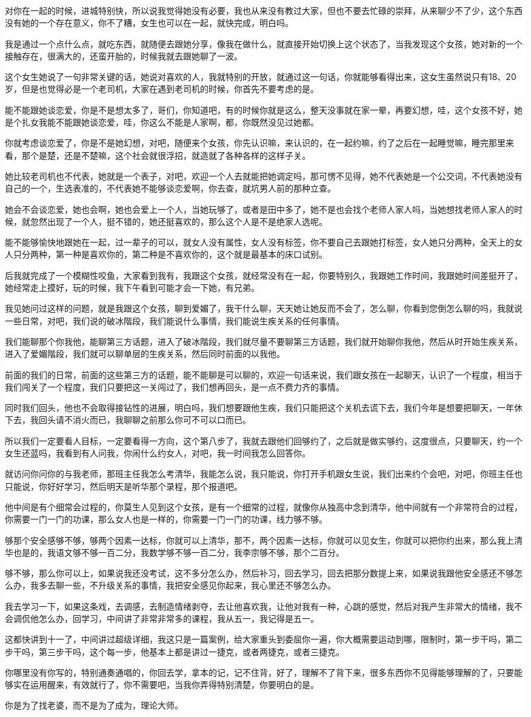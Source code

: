 对你在一起的时候，进城特别快，所以说我觉得她没有必要，我也从来没有教过大家，但也不要去忙碌的崇拜，从来聊少不了少，这个东西没有她的一个存在意义，你不了糟，女生也可以在一起，就快完成，明白吗。

我是通过一个点什么点，就吃东西，就随便去跟她分享，像我在做什么，就直接开始切换上这个状态了，当我发现这个女孩，她对新的一个接触存在，很满大的，还蛮开胎的，时候我就去跟她聊了一波。

这个女生她说了一句非常关键的话，她说对喜欢的人，我就特别的开放，就通过这一句话，你就能够看得出来，这女生虽然说只有18、20岁，但是也觉得必是一个老司机，大家在遇到老司机的时候，你首先不要考虑的是。

能不能跟她谈恋爱，你是不是想太多了，哥们，你知道吧，有的时候你就是这么，整天没事就在家一晕，再要幻想，哇，这个女孩不好，她是个扎女我能不能跟她谈恋爱，哇，你这么不能是人家啊，都，你既然没见过她都。

你就考虑谈恋爱了，你是不是她幻想，对吧，随便来个女孩，你先认识嘛，来认识的，在一起约嘛，约了之后在一起睡觉嘛，睡完那里来看，那个是楚，还是不楚嘛，这个社会就很浮招，就造就了各种各样的这样子关。

她比较老司机也不代表，她就是一个表子，对吧，欢迎一个人去就能把她调定吗，那可愣不见得，她不代表她是一个公交词，不代表她没有自己的一个，生选表准的，不代表她不能够谈恋爱啊，你去查，就坑男人前的那种立查。

她会不会谈恋爱，她也会啊，她也会爱上一个人，当她玩够了，或者是田中多了，她不是也会找个老师人家人吗，当她想找老师人家人的时候，就忽然出现了一个人，挺不错的，她还挺喜欢的，那么这个人是不是绝家人选呢。

能不能够愉快地跟她在一起，过一辈子的可以，就女人没有属性，女人没有标签，你不要自己去跟她打标签，女人她只分两种，全天上的女人只分两种，第一种是喜欢你的，第二种是不喜欢你的，这个就是最基本的床口试别。

后我就完成了一个模糊性咬鱼，大家看到我有，我跟这个女孩，就经常没有在一起，你要特别久，我跟她工作时间，我跟她时间差挺开了，她经常走上摸好，玩的时候，我下午看到可能才会一下她，有兄弟。

我见她问过这样的问题，就是我跟这个女孩，聊到爱媚了，我干什么聊，天天她让她反而不会了，怎么聊，你看到您倒怎么聊的吗，我就说一些日常，对吧，我们说的破冰階段，我们能说什么事情，我们能说生疾关系的任何事情。

我们能聊那个你我他，能聊第三方话题，进入了破冰階段，我们就尽量不要聊第三方话题，我们就开始聊你我他，然后从时开始生疾关系，进入了爱媚階段，我们就可以聊单层的生疾关系，然后同时前面的以我他。

前面的我们的日常，前面的这些第三方的话题，能不能聊是可以聊的，欢迎一句话来说，我们跟女孩在一起聊天，认识了一个程度，相当于我们闯关了一个程度，我们只要把这一关闯过了，我们想再回头，是一点不费力齐的事情。

同时我们回头，他也不会取得接钻性的进展，明白吗，我们想要跟他生疾，我们只能把这个关机去谎下去，我们今年是想要把聊天，一年休下去，我回头请不消火而已，我聊聊之前那么你可不可以口而已。

所以我们一定要看人目标，一定要看得一方向，这个第八步了，我就去跟他们回够约了，之后就是做实够约，这度很点，只要聊天，约一个女生还蓝吗，我看到有人问我，你闹什么约女人，对吧，我一时间我怎么回答你。

就访问你问你的与我老师，那班主任我怎么考清华，我能怎么说，我只能说，你打开手机跟女生说，我们出来约个会吧，对吧，你班主任也只能说，你好好学习，然后明天是听华那个录程，那个报道吧。

他中间是有个细常会过程的，你莫生人见到这个女孩，是有一个细常的过程，就像你从独高中念到清华，他中间就有一个非常符合的过程，你需要一门一门的功课，那么女人也是一样的，你需要一门一门的功课，线力够不够。

够那个安全感够不够，够两个因素一达标，你就可以上清华，那不，两个因素一达标，你就可以见女生，你就可以把你约出来，那么我上清华也是的，我语文够不够一百二分，我数学够不够一百二分，我李宗够不够，那个二百分。

够不够，那么你可以上，如果说我还没考试，这不多分怎么办，然后补习，回去学习，回去把那分数提上来，如果说我跟他安全感还不够怎么办，我多去聊一些，不升级关系的事情，我把安全感见你起来，我心里还不够怎么办。

我去学习一下，如果这条戏，去调感，去制造情绪剥夺，去让他喜欢我，让他对我有一种，心跳的感觉，然后对我产生非常大的情绪，我不会调侃他怎么办，回学习，中间讲了非常非常多的课程，我从五一，我记得是五一。

这都快讲到十一了，中间讲过超级详细，我这只是一篇案例，给大家重头到委屈你一遍，你大概需要运动到哪，限制时，第一步干吗，第二步干吗，第三步干吗，这个每一步，他基本上都是讲过一捷克，或者两捷克，或者三捷克。

你哪里没有你写的，特别通奏通唱的，你回去学，拿本的记，记不住背，好了，理解不了背下来，很多东西你不见得能够理解的了，只要能够实在运用醒来，有效就行了，你不需要吧，当我你弄得特别清楚，你要明白的是。

你是为了找老婆，而不是为了成为，理论大师。